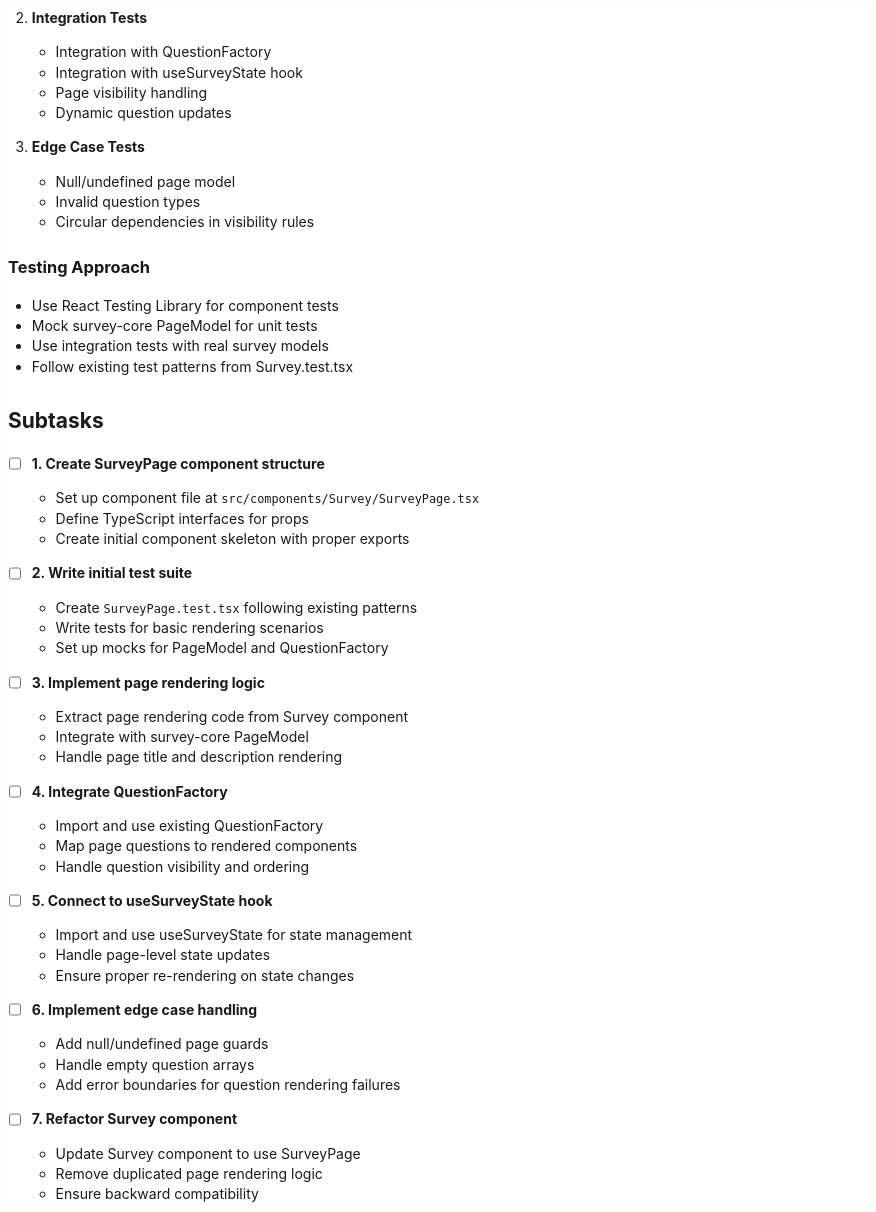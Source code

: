 2. **Integration Tests**
   - Integration with QuestionFactory
   - Integration with useSurveyState hook
   - Page visibility handling
   - Dynamic question updates

3. **Edge Case Tests**
   - Null/undefined page model
   - Invalid question types
   - Circular dependencies in visibility rules

### Testing Approach
- Use React Testing Library for component tests
- Mock survey-core PageModel for unit tests
- Use integration tests with real survey models
- Follow existing test patterns from Survey.test.tsx

## Subtasks

- [ ] **1. Create SurveyPage component structure**
  - Set up component file at `src/components/Survey/SurveyPage.tsx`
  - Define TypeScript interfaces for props
  - Create initial component skeleton with proper exports

- [ ] **2. Write initial test suite**
  - Create `SurveyPage.test.tsx` following existing patterns
  - Write tests for basic rendering scenarios
  - Set up mocks for PageModel and QuestionFactory

- [ ] **3. Implement page rendering logic**
  - Extract page rendering code from Survey component
  - Integrate with survey-core PageModel
  - Handle page title and description rendering

- [ ] **4. Integrate QuestionFactory**
  - Import and use existing QuestionFactory
  - Map page questions to rendered components
  - Handle question visibility and ordering

- [ ] **5. Connect to useSurveyState hook**
  - Import and use useSurveyState for state management
  - Handle page-level state updates
  - Ensure proper re-rendering on state changes

- [ ] **6. Implement edge case handling**
  - Add null/undefined page guards
  - Handle empty question arrays
  - Add error boundaries for question rendering failures

- [ ] **7. Refactor Survey component**
  - Update Survey component to use SurveyPage
  - Remove duplicated page rendering logic
  - Ensure backward compatibility
